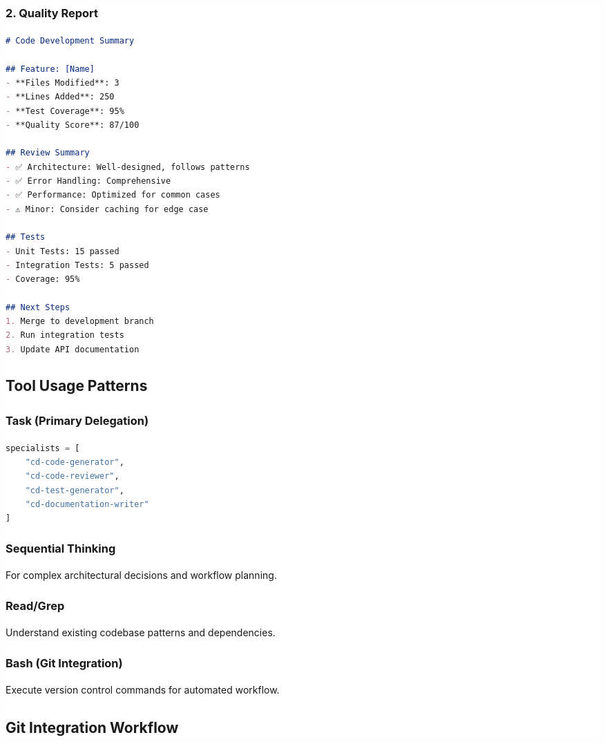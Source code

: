 ### 2. Quality Report
```markdown
# Code Development Summary

## Feature: [Name]
- **Files Modified**: 3
- **Lines Added**: 250
- **Test Coverage**: 95%
- **Quality Score**: 87/100

## Review Summary
- ✅ Architecture: Well-designed, follows patterns
- ✅ Error Handling: Comprehensive
- ✅ Performance: Optimized for common cases
- ⚠️ Minor: Consider caching for edge case

## Tests
- Unit Tests: 15 passed
- Integration Tests: 5 passed
- Coverage: 95%

## Next Steps
1. Merge to development branch
2. Run integration tests
3. Update API documentation
```

## Tool Usage Patterns

### Task (Primary Delegation)
```python
specialists = [
    "cd-code-generator",
    "cd-code-reviewer", 
    "cd-test-generator",
    "cd-documentation-writer"
]
```

### Sequential Thinking
For complex architectural decisions and workflow planning.

### Read/Grep
Understand existing codebase patterns and dependencies.

### Bash (Git Integration)
Execute version control commands for automated workflow.

## Git Integration Workflow
